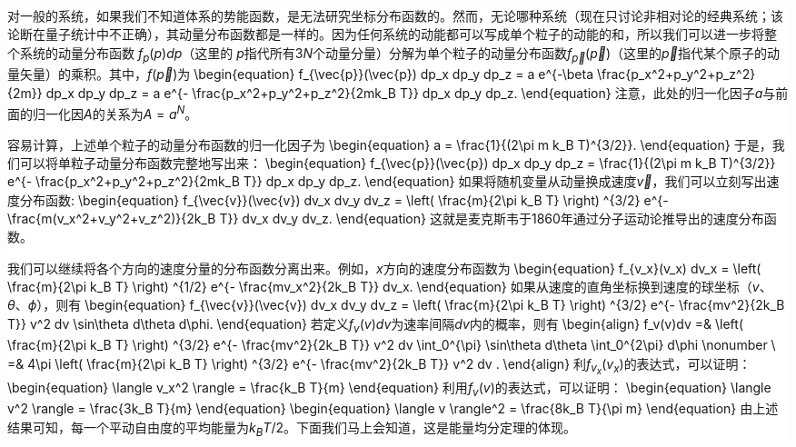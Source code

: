 对一般的系统，如果我们不知道体系的势能函数，是无法研究坐标分布函数的。然而，无论哪种系统（现在只讨论非相对论的经典系统；该论断在量子统计中不正确），其动量分布函数都是一样的。因为任何系统的动能都可以写成单个粒子的动能的和，所以我们可以进一步将整个系统的动量分布函数 $f_{p}(p)dp$（这里的 $p$指代所有$3N$个动量分量）分解为单个粒子的动量分布函数$f_{\vec{p}}(\vec{p})$（这里的$\vec{p}$指代某个原子的动量矢量）的乘积。其中，$f(\vec{p})$为
\begin{equation}
f_{\vec{p}}(\vec{p}) dp_x dp_y dp_z
= a e^{-\beta \frac{p_x^2+p_y^2+p_z^2}{2m}} dp_x dp_y dp_z
= a e^{- \frac{p_x^2+p_y^2+p_z^2}{2mk_B T}} dp_x dp_y dp_z.
\end{equation}
注意，此处的归一化因子$a$与前面的归一化因$A$的关系为$A=a^N$。

容易计算，上述单个粒子的动量分布函数的归一化因子为
\begin{equation}
a  = \frac{1}{(2\pi m k_B T)^{3/2}}.
\end{equation}
于是，我们可以将单粒子动量分布函数完整地写出来：
\begin{equation}
f_{\vec{p}}(\vec{p}) dp_x dp_y dp_z
= \frac{1}{(2\pi m k_B T)^{3/2}} e^{- \frac{p_x^2+p_y^2+p_z^2}{2mk_B T}} dp_x dp_y dp_z.
\end{equation}
如果将随机变量从动量换成速度$\vec{v}$，我们可以立刻写出速度分布函数:
\begin{equation}
f_{\vec{v}}(\vec{v}) dv_x dv_y dv_z
= \left( \frac{m}{2\pi k_B T} \right) ^{3/2}
e^{- \frac{m(v_x^2+v_y^2+v_z^2)}{2k_B T}} dv_x dv_y dv_z.
\end{equation}
这就是麦克斯韦于1860年通过分子运动论推导出的速度分布函数。

我们可以继续将各个方向的速度分量的分布函数分离出来。例如，$x$方向的速度分布函数为
\begin{equation}
f_{v_x}(v_x) dv_x
= \left( \frac{m}{2\pi k_B T} \right) ^{1/2}
e^{- \frac{mv_x^2}{2k_B T}} dv_x.
\end{equation}
如果从速度的直角坐标换到速度的球坐标（$v$、$\theta$、$\phi$），则有
\begin{equation}
f_{\vec{v}}(\vec{v}) dv_x dv_y dv_z
= \left( \frac{m}{2\pi k_B T} \right) ^{3/2}
e^{- \frac{mv^2}{2k_B T}} v^2  dv \sin\theta d\theta d\phi.
\end{equation}
若定义$f_v(v)dv$为速率间隔$dv$内的概率，则有
\begin{align}
f_v(v)dv
=& \left( \frac{m}{2\pi k_B T} \right) ^{3/2}
e^{- \frac{mv^2}{2k_B T}} v^2  dv
\int_0^{\pi} \sin\theta d\theta \int_0^{2\pi} d\phi \nonumber \\
=& 4\pi \left( \frac{m}{2\pi k_B T} \right) ^{3/2}
e^{- \frac{mv^2}{2k_B T}} v^2  dv .
\end{align}
利$f_{v_x}(v_x)$的表达式，可以证明：
\begin{equation}
\langle v_x^2 \rangle = \frac{k_B T}{m}
\end{equation}
利用$f_{v}(v)$的表达式，可以证明：
\begin{equation}
\langle v^2 \rangle = \frac{3k_B T}{m}
\end{equation}
\begin{equation}
\langle v \rangle^2 = \frac{8k_B T}{\pi m}
\end{equation}
由上述结果可知，每一个平动自由度的平均能量为$k_BT/2$。下面我们马上会知道，这是能量均分定理的体现。
